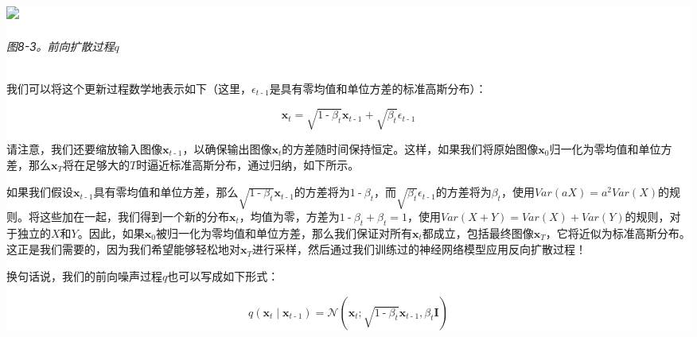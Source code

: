 ![](Images/gdl2_0803.png)

###### 图8-3。前向扩散过程<math alttext="q"><mi>q</mi></math>

我们可以将这个更新过程数学地表示如下（这里，<math alttext="epsilon Subscript t minus 1"><msub><mi>ϵ</mi> <mrow><mi>t</mi><mo>-</mo><mn>1</mn></mrow></msub></math>是具有零均值和单位方差的标准高斯分布）：

<math alttext="bold x Subscript t Baseline equals StartRoot 1 minus beta Subscript t Baseline EndRoot bold x Subscript t minus 1 Baseline plus StartRoot beta Subscript t Baseline EndRoot epsilon Subscript t minus 1" display="block"><mrow><msub><mi>𝐱</mi> <mi>t</mi></msub> <mo>=</mo> <msqrt><mrow><mn>1</mn> <mo>-</mo> <msub><mi>β</mi> <mi>t</mi></msub></mrow></msqrt> <msub><mi>𝐱</mi> <mrow><mi>t</mi><mo>-</mo><mn>1</mn></mrow></msub> <mo>+</mo> <msqrt><msub><mi>β</mi> <mi>t</mi></msub></msqrt> <msub><mi>ϵ</mi> <mrow><mi>t</mi><mo>-</mo><mn>1</mn></mrow></msub></mrow></math>

请注意，我们还要缩放输入图像<math alttext="bold x Subscript t minus 1"><msub><mi>𝐱</mi> <mrow><mi>t</mi><mo>-</mo><mn>1</mn></mrow></msub></math>，以确保输出图像<math alttext="bold x Subscript t"><msub><mi>𝐱</mi> <mi>t</mi></msub></math>的方差随时间保持恒定。这样，如果我们将原始图像<math alttext="bold x 0"><msub><mi>𝐱</mi> <mn>0</mn></msub></math>归一化为零均值和单位方差，那么<math alttext="bold x Subscript upper T"><msub><mi>𝐱</mi> <mi>T</mi></msub></math>将在足够大的<math alttext="upper T"><mi>T</mi></math>时逼近标准高斯分布，通过归纳，如下所示。

如果我们假设<math alttext="bold x Subscript t minus 1"><msub><mi>𝐱</mi> <mrow><mi>t</mi><mo>-</mo><mn>1</mn></mrow></msub></math>具有零均值和单位方差，那么<math alttext="StartRoot 1 minus beta Subscript t Baseline EndRoot bold x Subscript t minus 1"><mrow><msqrt><mrow><mn>1</mn> <mo>-</mo> <msub><mi>β</mi> <mi>t</mi></msub></mrow></msqrt> <msub><mi>𝐱</mi> <mrow><mi>t</mi><mo>-</mo><mn>1</mn></mrow></msub></mrow></math>的方差将为<math alttext="1 minus beta Subscript t"><mrow><mn>1</mn> <mo>-</mo> <msub><mi>β</mi> <mi>t</mi></msub></mrow></math>，而<math alttext="StartRoot beta Subscript t Baseline EndRoot epsilon Subscript t minus 1"><mrow><msqrt><msub><mi>β</mi> <mi>t</mi></msub></msqrt> <msub><mi>ϵ</mi> <mrow><mi>t</mi><mo>-</mo><mn>1</mn></mrow></msub></mrow></math>的方差将为<math alttext="beta Subscript t"><msub><mi>β</mi> <mi>t</msub></math>，使用<math alttext="upper V a r left-parenthesis a upper X right-parenthesis equals a squared upper V a r left-parenthesis upper X right-parenthesis"><mrow><mi>V</mi> <mi>a</mi> <mi>r</mi> <mrow><mo>(</mo> <mi>a</mi> <mi>X</mi> <mo>)</mo></mrow> <mo>=</mo> <msup><mi>a</mi> <mn>2</mn></msup> <mi>V</mi> <mi>a</mi> <mi>r</mi> <mrow><mo>(</mo> <mi>X</mi> <mo>)</mo></mrow></mrow></math>的规则。将这些加在一起，我们得到一个新的分布<math alttext="bold x Subscript t"><msub><mi>𝐱</mi> <mi>t</mi></msub></math>，均值为零，方差为<math alttext="1 minus beta Subscript t Baseline plus beta Subscript t Baseline equals 1"><mrow><mn>1</mn> <mo>-</mo> <msub><mi>β</mi> <mi>t</mi></msub> <mo>+</mo> <msub><mi>β</mi> <mi>t</mi></msub> <mo>=</mo> <mn>1</mn></mrow></math>，使用<math alttext="upper V a r left-parenthesis upper X plus upper Y right-parenthesis equals upper V a r left-parenthesis upper X right-parenthesis plus upper V a r left-parenthesis upper Y right-parenthesis"><mrow><mi>V</mi> <mi>a</mi> <mi>r</mi> <mo>(</mo> <mi>X</mi> <mo>+</mo> <mi>Y</mi> <mo>)</mo> <mo>=</mo> <mi>V</mi> <mi>a</mi> <mi>r</mi> <mo>(</mo> <mi>X</mi> <mo>)</mo> <mo>+</mo> <mi>V</mi> <mi>a</mi> <mi>r</mi> <mo>(</mo> <mi>Y</mi> <mo>)</mo></mrow></math>的规则，对于独立的<math alttext="upper X"><mi>X</mi></math>和<math alttext="upper Y"><mi>Y</mi></math>。因此，如果<math alttext="bold x 0"><msub><mi>𝐱</mi> <mn>0</mn></msub></math>被归一化为零均值和单位方差，那么我们保证对所有<math alttext="bold x Subscript t"><msub><mi>𝐱</mi> <mi>t</mi></msub></math>都成立，包括最终图像<math alttext="bold x Subscript upper T"><msub><mi>𝐱</mi> <mi>T</mi></msub></math>，它将近似为标准高斯分布。这正是我们需要的，因为我们希望能够轻松地对<math alttext="bold x Subscript upper T"><msub><mi>𝐱</mi> <mi>T</mi></msub></math>进行采样，然后通过我们训练过的神经网络模型应用反向扩散过程！

换句话说，我们的前向噪声过程<math alttext="q"><mi>q</mi></math>也可以写成如下形式：

<math alttext="q left-parenthesis bold x Subscript t Baseline vertical-bar bold x Subscript t minus 1 Baseline right-parenthesis equals script upper N left-parenthesis bold x Subscript t Baseline semicolon StartRoot 1 minus beta Subscript t Baseline EndRoot bold x Subscript t minus 1 Baseline comma beta Subscript t Baseline bold upper I right-parenthesis" display="block"><mrow><mi>q</mi> <mrow><mo>(</mo> <msub><mi>𝐱</mi> <mi>t</mi></msub> <mo>|</mo> <msub><mi>𝐱</mi> <mrow><mi>t</mi><mo>-</mo><mn>1</mn></mrow></msub> <mo>)</mo></mrow> <mo>=</mo> <mi>𝒩</mi> <mrow><mo>(</mo> <msub><mi>𝐱</mi> <mi>t</mi></msub> <mo>;</mo> <msqrt><mrow><mn>1</mn> <mo>-</mo> <msub><mi>β</mi> <mi>t</mi></msub></mrow></msqrt> <msub><mi>𝐱</mi> <mrow><mi>t</mi><mo>-</mo><mn>1</mn></mrow></msub> <mo>,</mo> <msub><mi>β</mi> <mi>t</mi></msub> <mi>𝐈</mi> <mo>)</mo></mrow></mrow></math>
